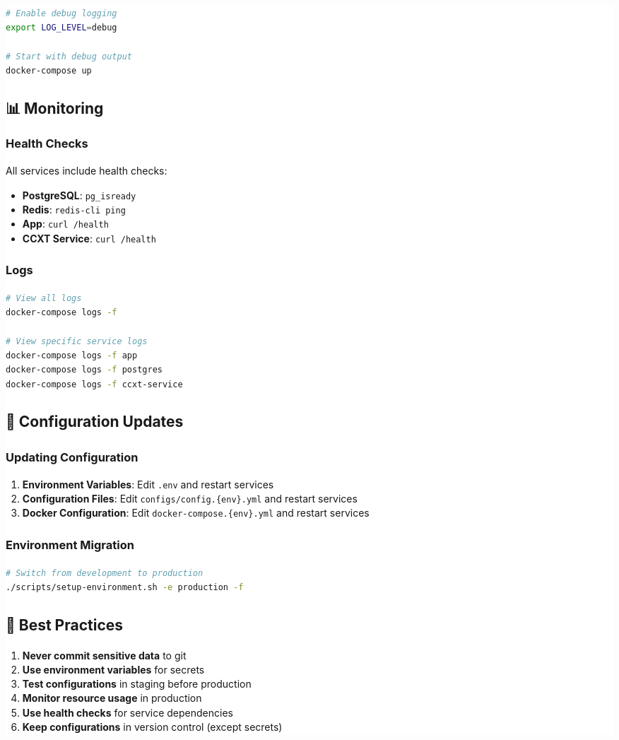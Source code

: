 ```bash
# Enable debug logging
export LOG_LEVEL=debug

# Start with debug output
docker-compose up
```

## 📊 Monitoring

### Health Checks

All services include health checks:

- **PostgreSQL**: `pg_isready`
- **Redis**: `redis-cli ping`
- **App**: `curl /health`
- **CCXT Service**: `curl /health`

### Logs

```bash
# View all logs
docker-compose logs -f

# View specific service logs
docker-compose logs -f app
docker-compose logs -f postgres
docker-compose logs -f ccxt-service
```

## 🔄 Configuration Updates

### Updating Configuration

1. **Environment Variables**: Edit `.env` and restart services
2. **Configuration Files**: Edit `configs/config.{env}.yml` and restart services
3. **Docker Configuration**: Edit `docker-compose.{env}.yml` and restart services

### Environment Migration

```bash
# Switch from development to production
./scripts/setup-environment.sh -e production -f
```

## 📝 Best Practices

1. **Never commit sensitive data** to git
2. **Use environment variables** for secrets
3. **Test configurations** in staging before production
4. **Monitor resource usage** in production
5. **Use health checks** for service dependencies
6. **Keep configurations** in version control (except secrets)
